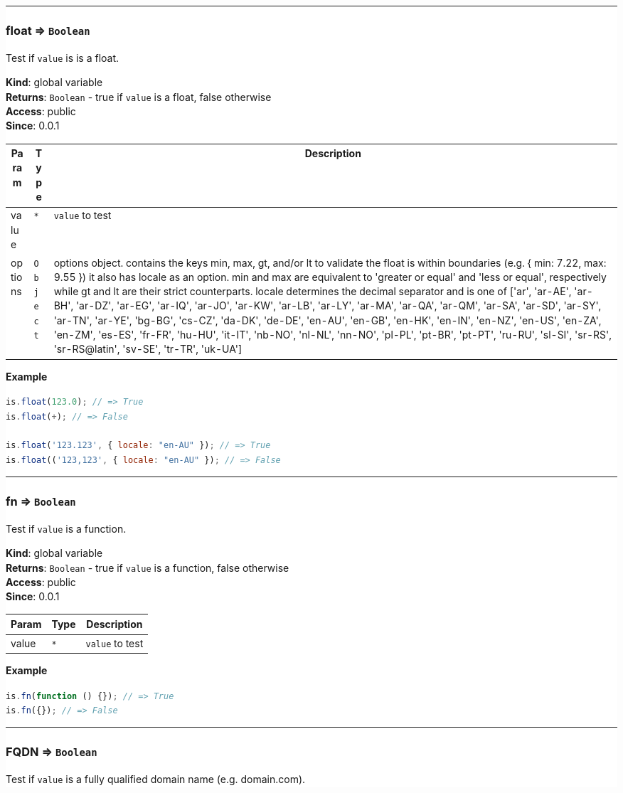 * * *

<a name="float"></a>

### float ⇒ <code>Boolean</code>
Test if `value` is is a float.

**Kind**: global variable  
**Returns**: <code>Boolean</code> - true if `value` is a float, false otherwise  
**Access**: public  
**Since**: 0.0.1  

| Param | Type | Description |
| --- | --- | --- |
| value | <code>\*</code> | `value` to test |
| options | <code>Object</code> | options object. contains the keys min, max, gt, and/or lt to validate the float is within boundaries (e.g. { min: 7.22, max: 9.55 }) it also has locale as an option. min and max are equivalent to 'greater or equal' and 'less or equal', respectively while gt and lt are their strict counterparts. locale determines the decimal separator and is one of ['ar', 'ar-AE', 'ar-BH', 'ar-DZ', 'ar-EG', 'ar-IQ', 'ar-JO', 'ar-KW', 'ar-LB', 'ar-LY', 'ar-MA', 'ar-QA', 'ar-QM', 'ar-SA', 'ar-SD', 'ar-SY', 'ar-TN', 'ar-YE', 'bg-BG', 'cs-CZ', 'da-DK', 'de-DE', 'en-AU', 'en-GB', 'en-HK', 'en-IN', 'en-NZ', 'en-US', 'en-ZA', 'en-ZM', 'es-ES', 'fr-FR', 'hu-HU', 'it-IT', 'nb-NO', 'nl-NL', 'nn-NO', 'pl-PL', 'pt-BR', 'pt-PT', 'ru-RU', 'sl-SI', 'sr-RS', 'sr-RS@latin', 'sv-SE', 'tr-TR', 'uk-UA'] |

**Example**  
```js
is.float(123.0); // => True
is.float(+); // => False

is.float('123.123', { locale: "en-AU" }); // => True
is.float(('123,123', { locale: "en-AU" }); // => False
```

* * *

<a name="fn"></a>

### fn ⇒ <code>Boolean</code>
Test if `value` is a function.

**Kind**: global variable  
**Returns**: <code>Boolean</code> - true if `value` is a function, false otherwise  
**Access**: public  
**Since**: 0.0.1  

| Param | Type | Description |
| --- | --- | --- |
| value | <code>\*</code> | `value` to test |

**Example**  
```js
is.fn(function () {}); // => True
is.fn({}); // => False
```

* * *

<a name="FQDN"></a>

### FQDN ⇒ <code>Boolean</code>
Test if `value` is a fully qualified domain name (e.g. domain.com).
